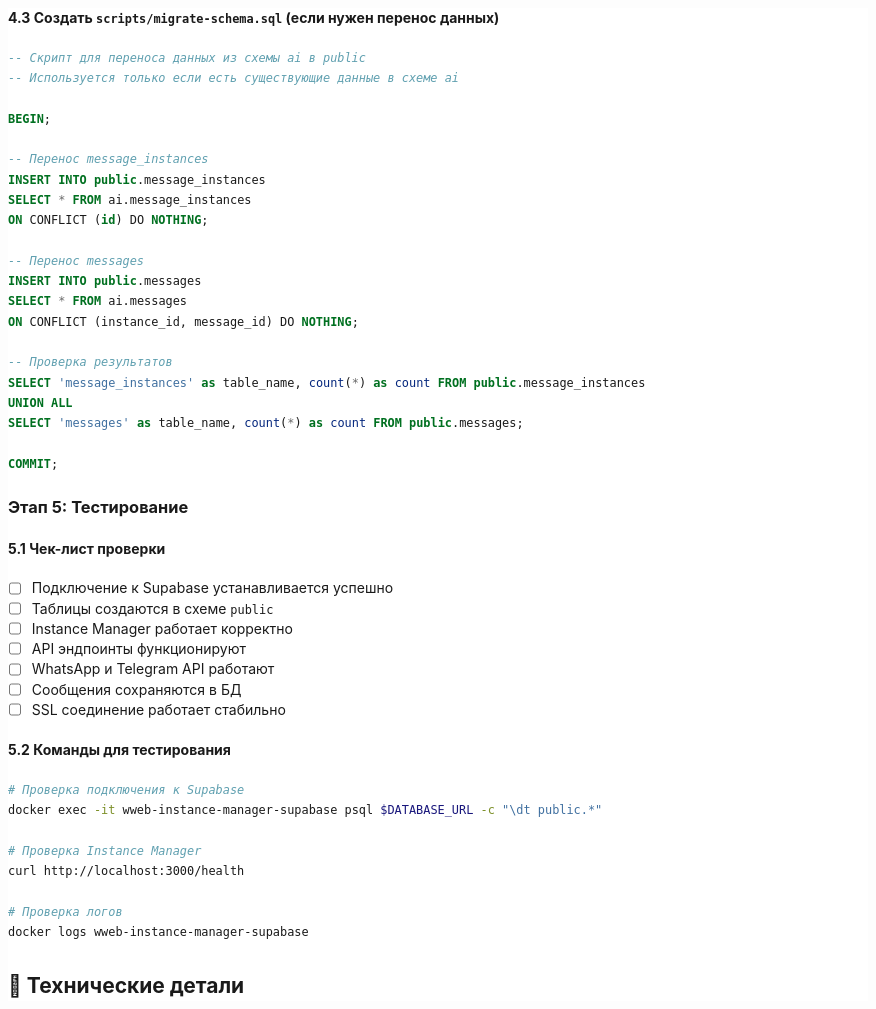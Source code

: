 #### 4.3 Создать `scripts/migrate-schema.sql` (если нужен перенос данных)
```sql
-- Скрипт для переноса данных из схемы ai в public
-- Используется только если есть существующие данные в схеме ai

BEGIN;

-- Перенос message_instances
INSERT INTO public.message_instances 
SELECT * FROM ai.message_instances
ON CONFLICT (id) DO NOTHING;

-- Перенос messages  
INSERT INTO public.messages 
SELECT * FROM ai.messages
ON CONFLICT (instance_id, message_id) DO NOTHING;

-- Проверка результатов
SELECT 'message_instances' as table_name, count(*) as count FROM public.message_instances
UNION ALL
SELECT 'messages' as table_name, count(*) as count FROM public.messages;

COMMIT;
```

### Этап 5: Тестирование

#### 5.1 Чек-лист проверки
- [ ] Подключение к Supabase устанавливается успешно
- [ ] Таблицы создаются в схеме `public`
- [ ] Instance Manager работает корректно
- [ ] API эндпоинты функционируют
- [ ] WhatsApp и Telegram API работают
- [ ] Сообщения сохраняются в БД
- [ ] SSL соединение работает стабильно

#### 5.2 Команды для тестирования
```bash
# Проверка подключения к Supabase
docker exec -it wweb-instance-manager-supabase psql $DATABASE_URL -c "\dt public.*"

# Проверка Instance Manager
curl http://localhost:3000/health

# Проверка логов
docker logs wweb-instance-manager-supabase
```

## 🔧 Технические детали
